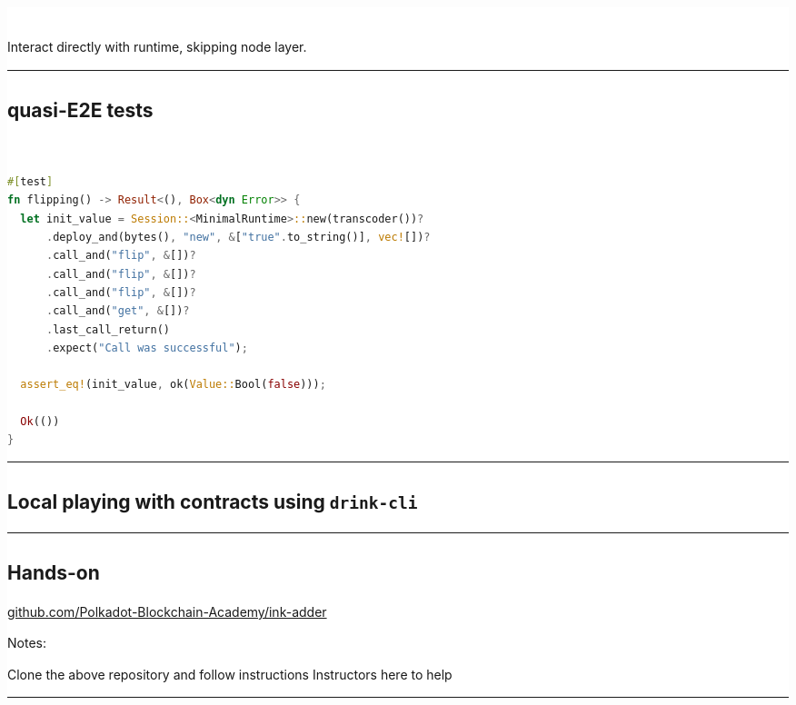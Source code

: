 <br/>

Interact directly with runtime, skipping node layer.

---

## quasi-E2E tests

<br/>

```rust
#[test]
fn flipping() -> Result<(), Box<dyn Error>> {
  let init_value = Session::<MinimalRuntime>::new(transcoder())?
      .deploy_and(bytes(), "new", &["true".to_string()], vec![])?
      .call_and("flip", &[])?
      .call_and("flip", &[])?
      .call_and("flip", &[])?
      .call_and("get", &[])?
      .last_call_return()
      .expect("Call was successful");

  assert_eq!(init_value, ok(Value::Bool(false)));

  Ok(())
}
```

---

## Local playing with contracts using `drink-cli`

---

## Hands-on

[github.com/Polkadot-Blockchain-Academy/ink-adder](https://github.com/Polkadot-Blockchain-Academy/ink-adder)

Notes:

Clone the above repository and follow instructions
Instructors here to help

---

